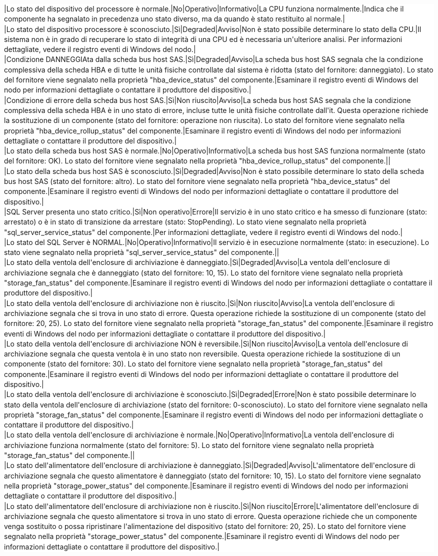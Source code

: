 |Lo stato del dispositivo del processore è normale.|No|Operativo|Informativo|La CPU funziona normalmente.|Indica che il componente ha segnalato in precedenza uno stato diverso, ma da quando è stato restituito al normale.|  
|Lo stato del dispositivo processore è sconosciuto.|Sì|Degraded|Avviso|Non è stato possibile determinare lo stato della CPU.|Il sistema non è in grado di recuperare lo stato di integrità di una CPU ed è necessaria un'ulteriore analisi. Per informazioni dettagliate, vedere il registro eventi di Windows del nodo.|  
|Condizione DANNEGGIAta dalla scheda bus host SAS.|Sì|Degraded|Avviso|La scheda bus host SAS segnala che la condizione complessiva della scheda HBA e di tutte le unità fisiche controllate dal sistema è ridotta (stato del fornitore: danneggiato). Lo stato del fornitore viene segnalato nella proprietà "hba_device_status" del componente.|Esaminare il registro eventi di Windows del nodo per informazioni dettagliate o contattare il produttore del dispositivo.|  
|Condizione di errore della scheda bus host SAS.|Sì|Non riuscito|Avviso|La scheda bus host SAS segnala che la condizione complessiva della scheda HBA è in uno stato di errore, incluse tutte le unità fisiche controllate dall'it. Questa operazione richiede la sostituzione di un componente (stato del fornitore: operazione non riuscita). Lo stato del fornitore viene segnalato nella proprietà "hba_device_rollup_status" del componente.|Esaminare il registro eventi di Windows del nodo per informazioni dettagliate o contattare il produttore del dispositivo.|  
|Lo stato della scheda bus host SAS è normale.|No|Operativo|Informativo|La scheda bus host SAS funziona normalmente (stato del fornitore: OK). Lo stato del fornitore viene segnalato nella proprietà "hba_device_rollup_status" del componente.||  
|Lo stato della scheda bus host SAS è sconosciuto.|Sì|Degraded|Avviso|Non è stato possibile determinare lo stato della scheda bus host SAS (stato del fornitore: altro). Lo stato del fornitore viene segnalato nella proprietà "hba_device_status" del componente.|Esaminare il registro eventi di Windows del nodo per informazioni dettagliate o contattare il produttore del dispositivo.|  
|SQL Server presenta uno stato critico.|Sì|Non operativo|Errore|Il servizio è in uno stato critico e ha smesso di funzionare (stato: arrestato) o è in stato di transizione da arrestare (stato: StopPending).  Lo stato viene segnalato nella proprietà "sql_server_service_status" del componente.|Per informazioni dettagliate, vedere il registro eventi di Windows del nodo.|  
|Lo stato del SQL Server è NORMAL.|No|Operativo|Informativo|Il servizio è in esecuzione normalmente (stato: in esecuzione). Lo stato viene segnalato nella proprietà "sql_server_service_status" del componente.||  
|Lo stato della ventola dell'enclosure di archiviazione è danneggiato.|Sì|Degraded|Avviso|La ventola dell'enclosure di archiviazione segnala che è danneggiato (stato del fornitore: 10, 15). Lo stato del fornitore viene segnalato nella proprietà "storage_fan_status" del componente.|Esaminare il registro eventi di Windows del nodo per informazioni dettagliate o contattare il produttore del dispositivo.|  
|Lo stato della ventola dell'enclosure di archiviazione non è riuscito.|Sì|Non riuscito|Avviso|La ventola dell'enclosure di archiviazione segnala che si trova in uno stato di errore. Questa operazione richiede la sostituzione di un componente (stato del fornitore: 20, 25). Lo stato del fornitore viene segnalato nella proprietà "storage_fan_status" del componente.|Esaminare il registro eventi di Windows del nodo per informazioni dettagliate o contattare il produttore del dispositivo.|  
|Lo stato della ventola dell'enclosure di archiviazione NON è reversibile.|Sì|Non riuscito|Avviso|La ventola dell'enclosure di archiviazione segnala che questa ventola è in uno stato non reversibile. Questa operazione richiede la sostituzione di un componente (stato del fornitore: 30). Lo stato del fornitore viene segnalato nella proprietà "storage_fan_status" del componente.|Esaminare il registro eventi di Windows del nodo per informazioni dettagliate o contattare il produttore del dispositivo.|  
|Lo stato della ventola dell'enclosure di archiviazione è sconosciuto.|Sì|Degraded|Errore|Non è stato possibile determinare lo stato della ventola dell'enclosure di archiviazione (stato del fornitore: 0-sconosciuto). Lo stato del fornitore viene segnalato nella proprietà "storage_fan_status" del componente.|Esaminare il registro eventi di Windows del nodo per informazioni dettagliate o contattare il produttore del dispositivo.|  
|Lo stato della ventola dell'enclosure di archiviazione è normale.|No|Operativo|Informativo|La ventola dell'enclosure di archiviazione funziona normalmente (stato del fornitore: 5). Lo stato del fornitore viene segnalato nella proprietà "storage_fan_status" del componente.||  
|Lo stato dell'alimentatore dell'enclosure di archiviazione è danneggiato.|Sì|Degraded|Avviso|L'alimentatore dell'enclosure di archiviazione segnala che questo alimentatore è danneggiato (stato del fornitore: 10, 15). Lo stato del fornitore viene segnalato nella proprietà "storage_power_status" del componente.|Esaminare il registro eventi di Windows del nodo per informazioni dettagliate o contattare il produttore del dispositivo.|  
|Lo stato dell'alimentatore dell'enclosure di archiviazione non è riuscito.|Sì|Non riuscito|Errore|L'alimentatore dell'enclosure di archiviazione segnala che questo alimentatore si trova in uno stato di errore. Questa operazione richiede che un componente venga sostituito o possa ripristinare l'alimentazione del dispositivo (stato del fornitore: 20, 25). Lo stato del fornitore viene segnalato nella proprietà "storage_power_status" del componente.|Esaminare il registro eventi di Windows del nodo per informazioni dettagliate o contattare il produttore del dispositivo.|  